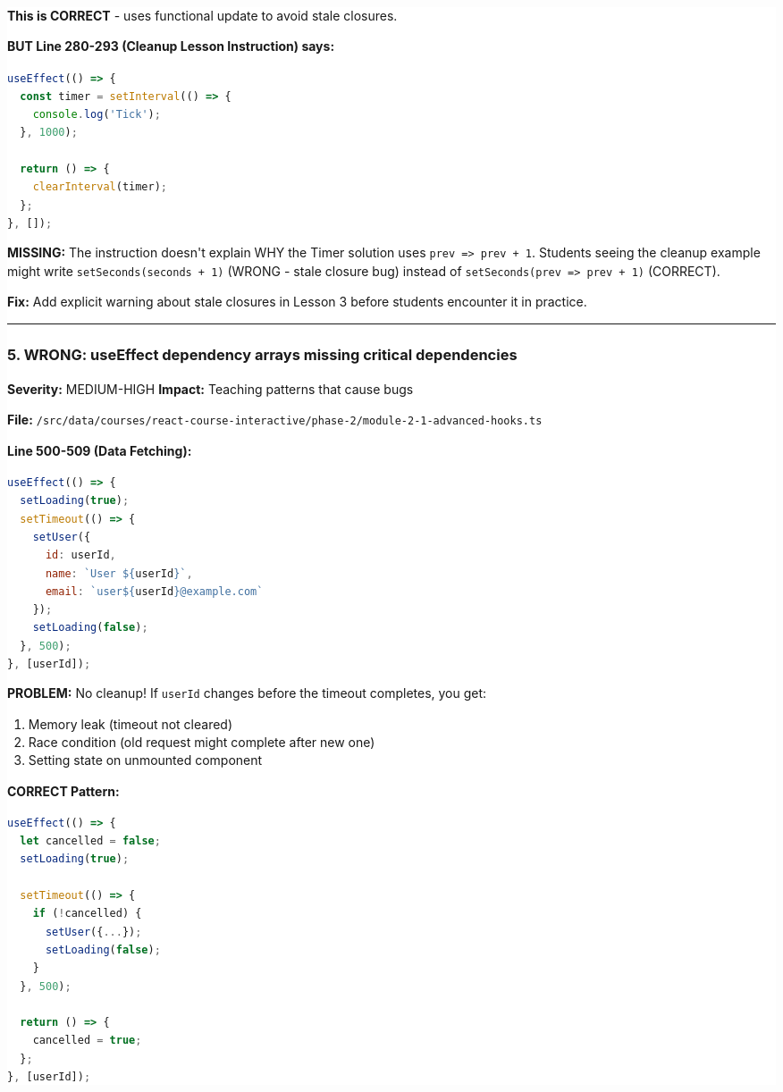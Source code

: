 **This is CORRECT** - uses functional update to avoid stale closures.

**BUT Line 280-293 (Cleanup Lesson Instruction) says:**
```javascript
useEffect(() => {
  const timer = setInterval(() => {
    console.log('Tick');
  }, 1000);

  return () => {
    clearInterval(timer);
  };
}, []);
```

**MISSING:** The instruction doesn't explain WHY the Timer solution uses `prev => prev + 1`. Students seeing the cleanup example might write `setSeconds(seconds + 1)` (WRONG - stale closure bug) instead of `setSeconds(prev => prev + 1)` (CORRECT).

**Fix:** Add explicit warning about stale closures in Lesson 3 before students encounter it in practice.

---

### 5. **WRONG: useEffect dependency arrays missing critical dependencies**
**Severity:** MEDIUM-HIGH
**Impact:** Teaching patterns that cause bugs

**File:** `/src/data/courses/react-course-interactive/phase-2/module-2-1-advanced-hooks.ts`

**Line 500-509 (Data Fetching):**
```javascript
useEffect(() => {
  setLoading(true);
  setTimeout(() => {
    setUser({
      id: userId,
      name: `User ${userId}`,
      email: `user${userId}@example.com`
    });
    setLoading(false);
  }, 500);
}, [userId]);
```

**PROBLEM:** No cleanup! If `userId` changes before the timeout completes, you get:
1. Memory leak (timeout not cleared)
2. Race condition (old request might complete after new one)
3. Setting state on unmounted component

**CORRECT Pattern:**
```javascript
useEffect(() => {
  let cancelled = false;
  setLoading(true);

  setTimeout(() => {
    if (!cancelled) {
      setUser({...});
      setLoading(false);
    }
  }, 500);

  return () => {
    cancelled = true;
  };
}, [userId]);
```
